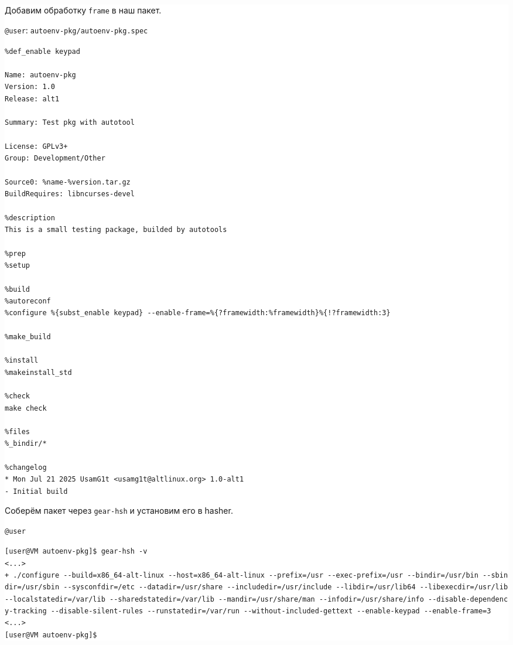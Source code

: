 Добавим обработку `frame` в наш пакет.

`@user`: `autoenv-pkg/autoenv-pkg.spec`
```spec
%def_enable keypad

Name: autoenv-pkg
Version: 1.0
Release: alt1

Summary: Test pkg with autotool

License: GPLv3+
Group: Development/Other

Source0: %name-%version.tar.gz
BuildRequires: libncurses-devel

%description
This is a small testing package, builded by autotools

%prep
%setup

%build
%autoreconf
%configure %{subst_enable keypad} --enable-frame=%{?framewidth:%framewidth}%{!?framewidth:3}

%make_build

%install
%makeinstall_std

%check
make check

%files
%_bindir/*

%changelog
* Mon Jul 21 2025 UsamG1t <usamg1t@altlinux.org> 1.0-alt1
- Initial build
```

Соберём пакет через `gear-hsh` и установим его в hasher.

`@user`
```console
[user@VM autoenv-pkg]$ gear-hsh -v
<...>
+ ./configure --build=x86_64-alt-linux --host=x86_64-alt-linux --prefix=/usr --exec-prefix=/usr --bindir=/usr/bin --sbindir=/usr/sbin --sysconfdir=/etc --datadir=/usr/share --includedir=/usr/include --libdir=/usr/lib64 --libexecdir=/usr/lib --localstatedir=/var/lib --sharedstatedir=/var/lib --mandir=/usr/share/man --infodir=/usr/share/info --disable-dependency-tracking --disable-silent-rules --runstatedir=/var/run --without-included-gettext --enable-keypad --enable-frame=3
<...>
[user@VM autoenv-pkg]$
```
